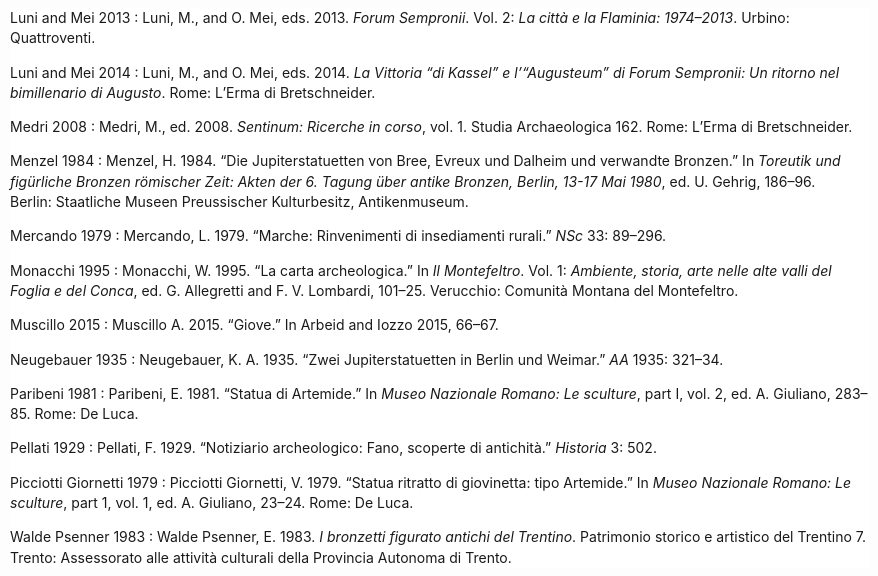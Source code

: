 Luni and Mei 2013
: Luni, M., and O. Mei, eds. 2013. *Forum Sempronii*. Vol. 2: *La città e la Flaminia: 1974–2013*. Urbino: Quattroventi.

Luni and Mei 2014
: Luni, M., and O. Mei, eds. 2014. *La Vittoria “di Kassel” e l’“Augusteum” di Forum Sempronii: Un ritorno nel bimillenario di Augusto*. Rome: L’Erma di Bretschneider.

Medri 2008
: Medri, M., ed. 2008. *Sentinum: Ricerche in corso*, vol. 1. Studia Archaeologica 162. Rome: L’Erma di Bretschneider.

Menzel 1984
: Menzel, H. 1984. “Die Jupiterstatuetten von Bree, Evreux und Dalheim und verwandte Bronzen.” In *Toreutik und figürliche Bronzen römischer Zeit: Akten der 6. Tagung über antike Bronzen, Berlin, 13-17 Mai 1980*, ed. U. Gehrig, 186–96. Berlin: Staatliche Museen Preussischer Kulturbesitz, Antikenmuseum.

Mercando 1979
: Mercando, L. 1979. “Marche: Rinvenimenti di insediamenti rurali.” *NSc* 33: 89–296.

Monacchi 1995
: Monacchi, W. 1995. “La carta archeologica.” In *Il Montefeltro*. Vol. 1: *Ambiente, storia, arte nelle alte valli del Foglia e del Conca*, ed. G. Allegretti and F. V. Lombardi, 101–25. Verucchio: Comunità Montana del Montefeltro.

Muscillo 2015
: Muscillo A. 2015. “Giove.” In Arbeid and Iozzo 2015, 66–67.

Neugebauer 1935
: Neugebauer, K. A. 1935. “Zwei Jupiterstatuetten in Berlin und Weimar.” *AA* 1935: 321–34.

Paribeni 1981
: Paribeni, E. 1981. “Statua di Artemide.” In *Museo Nazionale Romano: Le sculture*, part I, vol. 2, ed. A. Giuliano, 283–85. Rome: De Luca.

Pellati 1929
: Pellati, F. 1929. “Notiziario archeologico: Fano, scoperte di antichità.” *Historia* 3: 502.

Picciotti Giornetti 1979
: Picciotti Giornetti, V. 1979. “Statua ritratto di giovinetta: tipo Artemide.” In *Museo Nazionale Romano: Le sculture*, part 1, vol. 1, ed. A. Giuliano, 23–24. Rome: De Luca.

Walde Psenner 1983
: Walde Psenner, E. 1983. *I bronzetti figurato antichi del Trentino*. Patrimonio storico e artistico del Trentino 7. Trento: Assessorato alle attività culturali della Provincia Autonoma di Trento.

[^1]: Soprintendenza Archeologia delle Marche, A.V.S., cassetta 6 bis, fascicolo 1. See Galli 1946–48, 3–8.

[^2]: Kaufmann-Heinimann 1977, 17–18, no. 1, plate 1. See particularly the Jupiter from Paramythia, Epiro (*LIMC* 8: 432, no. 116, plate 278); the statuette from Köln (Menzel 1984, 191, plate 20); the statuette in Paris (*LIMC* 8: 430–31, no. 91, plate 275); the statuette in the Historisches Museum Basel (Kaufmann-Heinimann 1977, 18, no. 1, plate 1) and the Jupiter from Verona in Bruxelles (Bolla 1999, 199, plate 1).

[^3]: See also Beschi 1962, 75–76; Boucher 1976, 70–77; Menzel 1984, 190–91; *LIMC* 8: 339, no. 195, plate 227.

[^4]: For the positioning of the head toward the scepter, see the Jupiter from Muri (Bern), with inverted schema (Leibundgut 1980, 16–17, no. 6, plate 11–13); a statuette of Jove in Florence (Muscillo 2015, 66–67, no. 5); and the Jupiter from Montorio Veronese, with inverted position of the arms (Beschi 1962, 75; Bolla 1999, 197–99, plate 2). Regarding the liberty taken in the replication of such archetypes, see D’Andria 1978, 21–31; Leibundgut 1980, 9; Menzel 1984; Koortbojian 2015, 47–48.

[^5]: Menzel 1984, 188, plate 9–12.

[^6]: Leibundgut 1980, 14–16, plate 4–9.

[^7]: Dörig 1964, 262–66; *LIMC* 8: 340, no. 196a, plate 228.

[^8]: About the *lararia*, see Adamo Muscettola 1984; Kaufmann-Heinimann 1998; Cadario 2015, 54–56.

[^9]: On some sporadic discoveries in the area, see Monacchi 1995, 109, nos. 69–74.

[^10]: Lombardi and Mazzarini, 67–80.

[^11]: Luni 1995, 93–100; Luni 2003, 199–200.

[^12]: Kaufmann-Heinimann (1977, 17–18, no. 2, pls. 2–3) attributes this statuette to Type II. See the further analysis in Leibundgut 1980, 9–13, no. 1, pls. 1–2.

[^13]: Berger 1969, 66–92. Iozzo (2015, 63–65, no. 1), accepting Berger’s interpretation, presents a survey of the hypotheses on the prototype. Some scholars attribute the prototype to Pheidias or his school, while others hold it to be a classicistic creation of the Hadrianic period (Neugebauer 1935, 321; Beschi 1966–67, 60; Leibundgut 1980, 12–13).

[^14]: Leibundgut (1980, 9–13, no. 1, pl. 1–2) distinguished two groups, attributing to the first the statuettes of higher quality and larger dimensions, while to the second, the replicas of smaller dimensions and commonplace workmanship, to which our example may be attributed.

[^15]: See analogous observations for the series of Mercury with paenula: Bolla 1997, 38–39, no. 7, pl. 4.

[^16]: On this problem, see Beschi 1993.

[^17]: Leibundgut 1990, 405–12, no. 195. See also Kaufmann-Heinimann 1977, 29, Type III.


[^18]: Boucher 1976, 81–84, pls. 32, 142–44, map no. X.
[^19]: Walde Psenner 1983, 42, no. 12 (Trento); Cassola Guida 1978, 76, no. 60 (Trieste); Kaufmann-Heinimann 1977, nos. 27–28, pls. 17–19 (Waldenburg and Augst).
[^20]: See also Leibundgut 1990, 411–12.
[^21]: Frapiccini 2005a, 174, no. 90.
[^22]: Gentili 1990, 20.
[^23]: Mercando 1979, 132.
[^24]: See Kaufmann-Heinimann 1994, 15–16, no. 12; *LIMC* 6: 508, no. 43–45, plates 276 and 535; Capriotti Vittozzi 1999, 206–209.
[^25]: *LIMC* 5: 367–68.
[^26]: See the head of the statuette of Mercury in Verona (Franzoni 1973, 58, no. 38).
[^27]: Similar statuettes came from Milan (Bolla 1997, 41–42, no. 9, pl. iv), Trento (Walde Psenner 1983, 49–50, no. 21), Verona (Franzoni 1973, 56, no. 36), and Casteggio (Invernizzi 1996, 30–32, no. 1, pl. xviii, fig. 1a–c).
[^28]: Soprintendenza Archeologia Marche, A.V.S. cassetta 6, fascicoli 1–2.
[^29]: Pellati 1929, 502.
[^30]: See the statuettes in Verona (Franzoni 1973, 86, no. 66) from Monteveglio (BO), in the National Archeological Museum of Naples (*LIMC* 2: 813, nos. 73, 75, plate 601), and in the National Archaeological Museum of Florence (Cianferoni 2015, 117, no. 79).
[^31]: Picciotti Giornetti 1979, 23–24, no. 24 (statue from Ostia); *LIMC* 2: 802, no. 18a–b.
[^32]: *LIMC* 2: 805, no. 27, pl. 592 (Artemis of Versailles); 646, no. 274, pl. 468 (Rospigliosi Artemis). See also a statue of Artemis from Rome, datable at the time of Emperor Claudius, which presents a similar hairstyle and the same diadem: Paribeni 1981, no. 8.
[^33]: Hölscher 1967, 6–16.
[^34]: *LIMC* 8: 242, 18, pl. 168; Hölscher 1967, 18, pl. 1, fig. 5.
[^35]: Luni and Mei 2013.
[^36]: Luni and Mei 2014.
[^37]: See Koortboijan 2015, 43–52.
[^38]: Frapiccini 1998; Frapiccini 2005b; Frapiccini 2005c.
[^39]: Fabbrini 1961, 320; Frapiccini 1998, 36–41, fig. 2–3.
[^40]: Excavations of the Soprintendenza Archeologia delle Marche (not yet published).
[^41]: Medri 2008, 212, fig. 3.1.10.
[^42]: De Marinis 2003.
[^43]: Colonna 1970; Frapiccini 2008; Frapiccini 2015, 595–98.